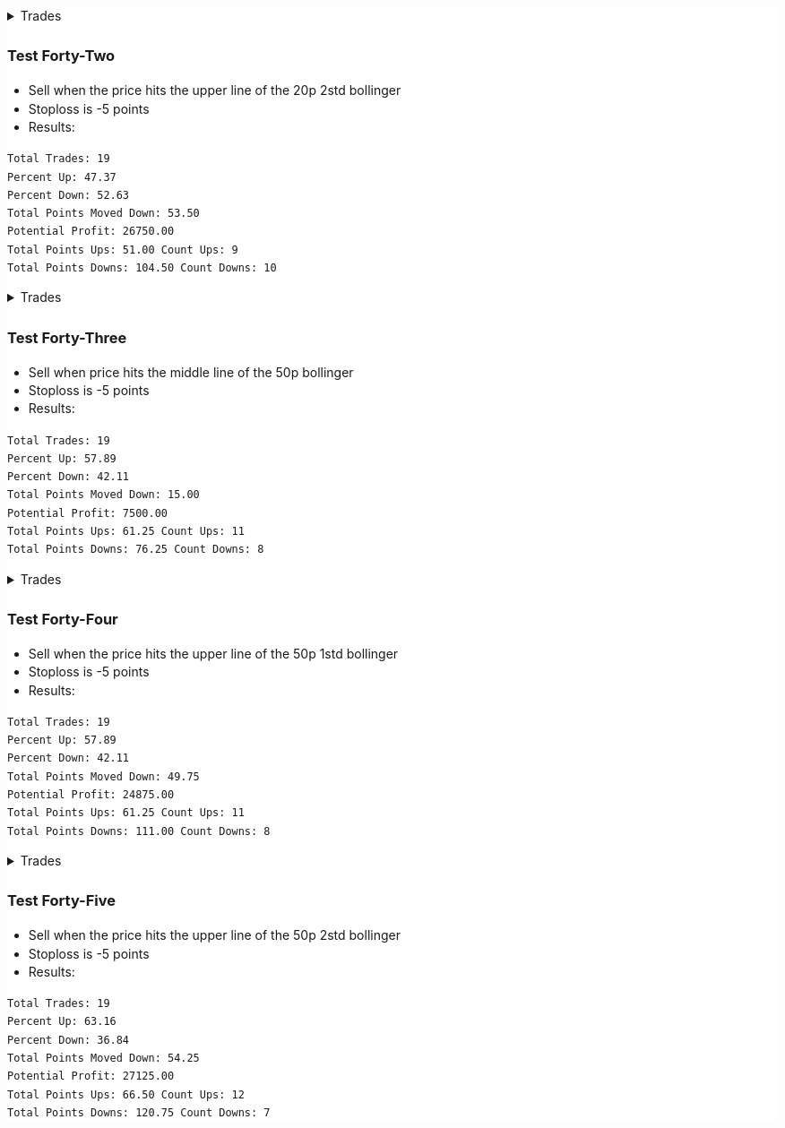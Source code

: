 
<details><summary>Trades</summary></details>

### Test Forty-Two
* Sell when the price hits the upper line of the 20p 2std bollinger
* Stoploss is -5 points
* Results:
```
Total Trades: 19
Percent Up: 47.37
Percent Down: 52.63
Total Points Moved Down: 53.50
Potential Profit: 26750.00
Total Points Ups: 51.00 Count Ups: 9
Total Points Downs: 104.50 Count Downs: 10
```

<details><summary>Trades</summary></details>

### Test Forty-Three
* Sell when price hits the middle line of the 50p bollinger
* Stoploss is -5 points
* Results:
```
Total Trades: 19
Percent Up: 57.89
Percent Down: 42.11
Total Points Moved Down: 15.00
Potential Profit: 7500.00
Total Points Ups: 61.25 Count Ups: 11
Total Points Downs: 76.25 Count Downs: 8
```

<details><summary>Trades</summary></details>

### Test Forty-Four
* Sell when the price hits the upper line of the 50p 1std bollinger
* Stoploss is -5 points
* Results:
```
Total Trades: 19
Percent Up: 57.89
Percent Down: 42.11
Total Points Moved Down: 49.75
Potential Profit: 24875.00
Total Points Ups: 61.25 Count Ups: 11
Total Points Downs: 111.00 Count Downs: 8
```

<details><summary>Trades</summary></details>

### Test Forty-Five
* Sell when the price hits the upper line of the 50p 2std bollinger
* Stoploss is -5 points
* Results:
```
Total Trades: 19
Percent Up: 63.16
Percent Down: 36.84
Total Points Moved Down: 54.25
Potential Profit: 27125.00
Total Points Ups: 66.50 Count Ups: 12
Total Points Downs: 120.75 Count Downs: 7
```

